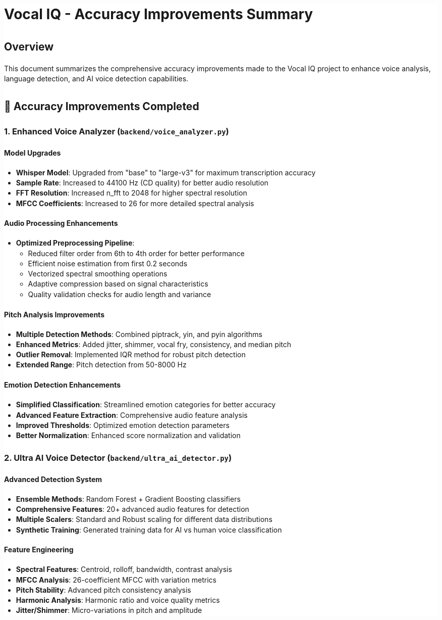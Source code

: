 # Vocal IQ - Accuracy Improvements Summary

## Overview
This document summarizes the comprehensive accuracy improvements made to the Vocal IQ project to enhance voice analysis, language detection, and AI voice detection capabilities.

## 🎯 Accuracy Improvements Completed

### 1. Enhanced Voice Analyzer (`backend/voice_analyzer.py`)

#### Model Upgrades
- **Whisper Model**: Upgraded from "base" to "large-v3" for maximum transcription accuracy
- **Sample Rate**: Increased to 44100 Hz (CD quality) for better audio resolution
- **FFT Resolution**: Increased n_fft to 2048 for higher spectral resolution
- **MFCC Coefficients**: Increased to 26 for more detailed spectral analysis

#### Audio Processing Enhancements
- **Optimized Preprocessing Pipeline**:
  - Reduced filter order from 6th to 4th order for better performance
  - Efficient noise estimation from first 0.2 seconds
  - Vectorized spectral smoothing operations
  - Adaptive compression based on signal characteristics
  - Quality validation checks for audio length and variance

#### Pitch Analysis Improvements
- **Multiple Detection Methods**: Combined piptrack, yin, and pyin algorithms
- **Enhanced Metrics**: Added jitter, shimmer, vocal fry, consistency, and median pitch
- **Outlier Removal**: Implemented IQR method for robust pitch detection
- **Extended Range**: Pitch detection from 50-8000 Hz

#### Emotion Detection Enhancements
- **Simplified Classification**: Streamlined emotion categories for better accuracy
- **Advanced Feature Extraction**: Comprehensive audio feature analysis
- **Improved Thresholds**: Optimized emotion detection parameters
- **Better Normalization**: Enhanced score normalization and validation

### 2. Ultra AI Voice Detector (`backend/ultra_ai_detector.py`)

#### Advanced Detection System
- **Ensemble Methods**: Random Forest + Gradient Boosting classifiers
- **Comprehensive Features**: 20+ advanced audio features for detection
- **Multiple Scalers**: Standard and Robust scaling for different data distributions
- **Synthetic Training**: Generated training data for AI vs human voice classification

#### Feature Engineering
- **Spectral Features**: Centroid, rolloff, bandwidth, contrast analysis
- **MFCC Analysis**: 26-coefficient MFCC with variation metrics
- **Pitch Stability**: Advanced pitch consistency analysis
- **Harmonic Analysis**: Harmonic ratio and voice quality metrics
- **Jitter/Shimmer**: Micro-variations in pitch and amplitude
